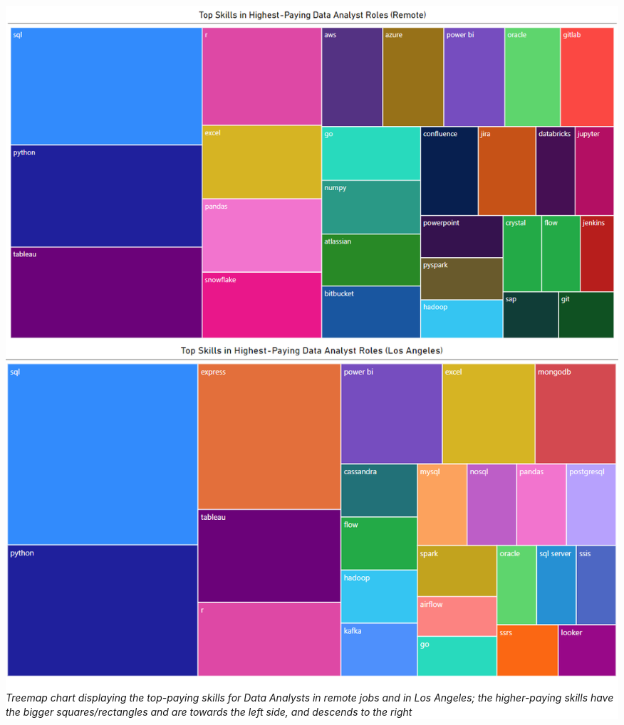 ![Top Paying Skills - Remote](assets/top_paying_skills_remote.png)
![Top Paying Skills - LA](assets/top_paying_skills_la.png)

*Treemap chart displaying the top-paying skills for Data Analysts in remote jobs and in Los Angeles; the higher-paying skills have the bigger squares/rectangles and are towards the left side, and descends to the right*
